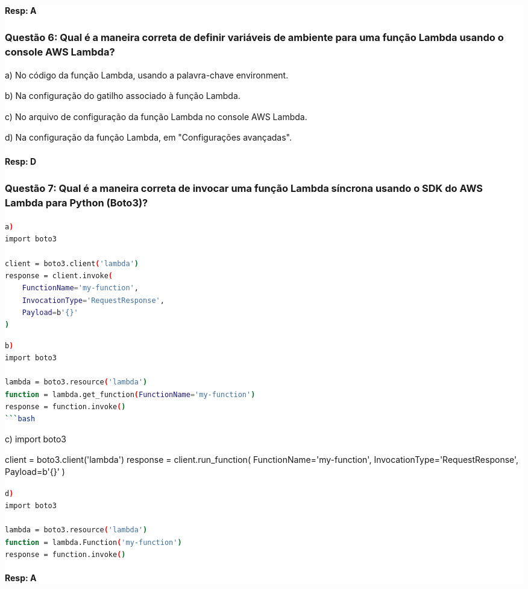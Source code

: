 ####  Resp: A

### Questão 6: Qual é a maneira correta de definir variáveis de ambiente para uma função Lambda usando o console AWS Lambda?

a) No código da função Lambda, usando a palavra-chave environment.

b) Na configuração do gatilho associado à função Lambda.

c) No arquivo de configuração da função Lambda no console AWS Lambda.

d) Na configuração da função Lambda, em "Configurações avançadas".

####  Resp: D

### Questão 7: Qual é a maneira correta de invocar uma função Lambda síncrona usando o SDK do AWS Lambda para Python (Boto3)?

```bash
a) 
import boto3

client = boto3.client('lambda')
response = client.invoke(
    FunctionName='my-function',
    InvocationType='RequestResponse',
    Payload=b'{}'
)
```
```bash
b) 
import boto3

lambda = boto3.resource('lambda')
function = lambda.get_function(FunctionName='my-function')
response = function.invoke()
```bash
```
c)
import boto3

client = boto3.client('lambda')
response = client.run_function(
    FunctionName='my-function',
    InvocationType='RequestResponse',
    Payload=b'{}'
)
```bash
```
```bash
d) 
import boto3

lambda = boto3.resource('lambda')
function = lambda.Function('my-function')
response = function.invoke()
```
####  Resp: A
